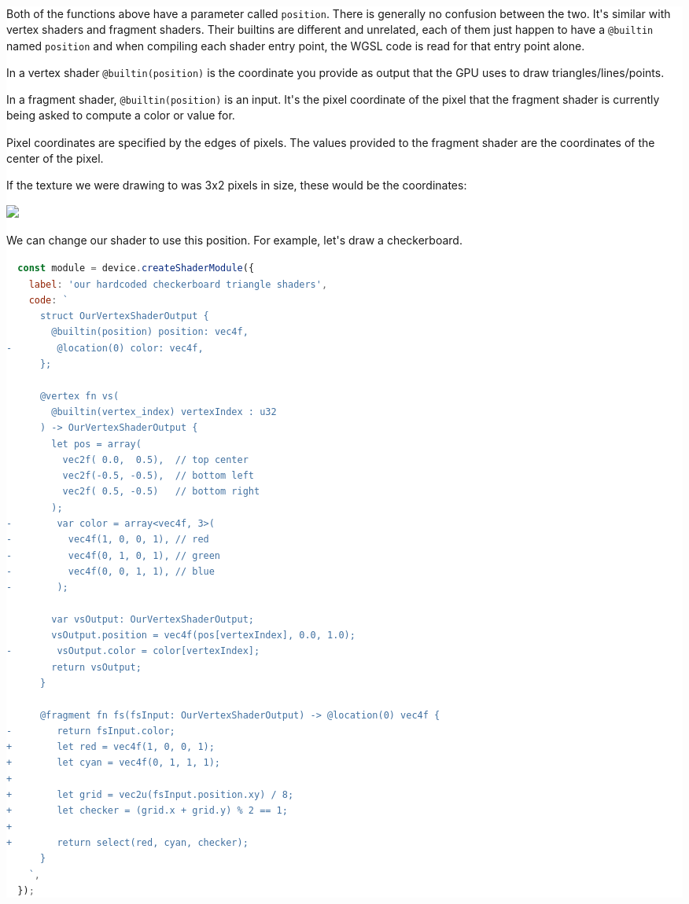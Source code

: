 Both of the functions above have a parameter called `position`. There is generally
no confusion between the two. It's similar with vertex shaders and fragment shaders.
Their builtins are different and unrelated, each of them just happen to have a
`@builtin` named `position` and when compiling each shader entry point, the WGSL
code is read for that entry point alone.

In a vertex shader `@builtin(position)` is the coordinate you provide as output that
the GPU uses to draw triangles/lines/points.

In a fragment shader, `@builtin(position)` is an input. It's the pixel coordinate
of the pixel that the fragment shader is currently being asked to compute a color
or value for.

Pixel coordinates are specified by the edges of pixels. The values provided to
the fragment shader are the coordinates of the center of the pixel.

If the texture we were drawing to was 3x2 pixels in size, these would be the
coordinates:

<div class="webgpu_center"><img src="resources/webgpu-pixels.svg" style="width: 500px;"></div>

We can change our shader to use this position. For example, let's draw a
checkerboard.

```js
  const module = device.createShaderModule({
    label: 'our hardcoded checkerboard triangle shaders',
    code: `
      struct OurVertexShaderOutput {
        @builtin(position) position: vec4f,
-        @location(0) color: vec4f,
      };

      @vertex fn vs(
        @builtin(vertex_index) vertexIndex : u32
      ) -> OurVertexShaderOutput {
        let pos = array(
          vec2f( 0.0,  0.5),  // top center
          vec2f(-0.5, -0.5),  // bottom left
          vec2f( 0.5, -0.5)   // bottom right
        );
-        var color = array<vec4f, 3>(
-          vec4f(1, 0, 0, 1), // red
-          vec4f(0, 1, 0, 1), // green
-          vec4f(0, 0, 1, 1), // blue
-        );

        var vsOutput: OurVertexShaderOutput;
        vsOutput.position = vec4f(pos[vertexIndex], 0.0, 1.0);
-        vsOutput.color = color[vertexIndex];
        return vsOutput;
      }

      @fragment fn fs(fsInput: OurVertexShaderOutput) -> @location(0) vec4f {
-        return fsInput.color;
+        let red = vec4f(1, 0, 0, 1);
+        let cyan = vec4f(0, 1, 1, 1);
+
+        let grid = vec2u(fsInput.position.xy) / 8;
+        let checker = (grid.x + grid.y) % 2 == 1;
+
+        return select(red, cyan, checker);
      }
    `,
  });
```
